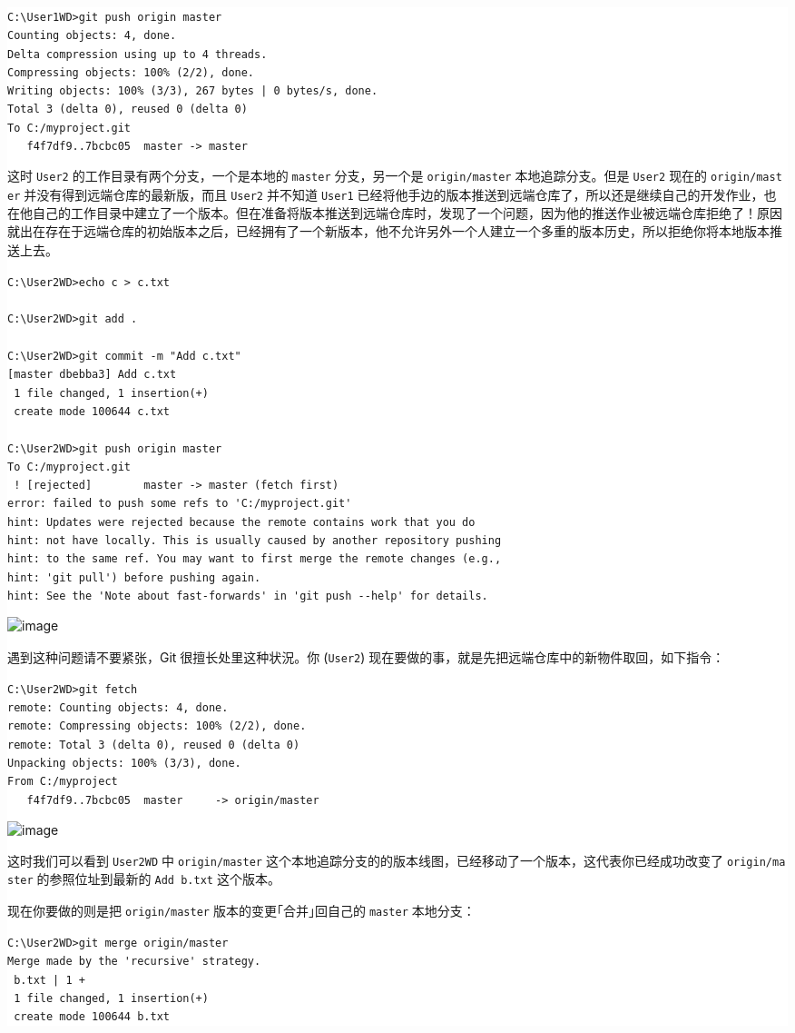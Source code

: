 	C:\User1WD>git push origin master
	Counting objects: 4, done.
	Delta compression using up to 4 threads.
	Compressing objects: 100% (2/2), done.
	Writing objects: 100% (3/3), 267 bytes | 0 bytes/s, done.
	Total 3 (delta 0), reused 0 (delta 0)
	To C:/myproject.git
	   f4f7df9..7bcbc05  master -> master

这时 `User2` 的工作目录有两个分支，一个是本地的 `master` 分支，另一个是 `origin/master` 本地追踪分支。但是 `User2` 现在的 `origin/master` 并没有得到远端仓库的最新版，而且 `User2` 并不知道 `User1` 已经将他手边的版本推送到远端仓库了，所以还是继续自己的开发作业，也在他自己的工作目录中建立了一个版本。但在准备将版本推送到远端仓库时，发现了一个问题，因为他的推送作业被远端仓库拒绝了！原因就出在存在于远端仓库的初始版本之后，已经拥有了一个新版本，他不允许另外一个人建立一个多重的版本历史，所以拒绝你将本地版本推送上去。

	C:\User2WD>echo c > c.txt
	
	C:\User2WD>git add .
	
	C:\User2WD>git commit -m "Add c.txt"
	[master dbebba3] Add c.txt
	 1 file changed, 1 insertion(+)
	 create mode 100644 c.txt
	
	C:\User2WD>git push origin master
	To C:/myproject.git
	 ! [rejected]        master -> master (fetch first)
	error: failed to push some refs to 'C:/myproject.git'
	hint: Updates were rejected because the remote contains work that you do
	hint: not have locally. This is usually caused by another repository pushing
	hint: to the same ref. You may want to first merge the remote changes (e.g.,
	hint: 'git pull') before pushing again.
	hint: See the 'Note about fast-forwards' in 'git push --help' for details.

![image](../figures/26/01.png)

遇到这种问题请不要紧张，Git 很擅长处里这种状況。你 (`User2`) 现在要做的事，就是先把远端仓库中的新物件取回，如下指令：

	C:\User2WD>git fetch
	remote: Counting objects: 4, done.
	remote: Compressing objects: 100% (2/2), done.
	remote: Total 3 (delta 0), reused 0 (delta 0)
	Unpacking objects: 100% (3/3), done.
	From C:/myproject
	   f4f7df9..7bcbc05  master     -> origin/master

![image](../figures/26/02.png)

这时我们可以看到 `User2WD` 中 `origin/master` 这个本地追踪分支的的版本线图，已经移动了一个版本，这代表你已经成功改变了 `origin/master` 的参照位址到最新的 `Add b.txt` 这个版本。

现在你要做的则是把 `origin/master` 版本的变更｢合并｣回自己的 `master` 本地分支：

	C:\User2WD>git merge origin/master
	Merge made by the 'recursive' strategy.
	 b.txt | 1 +
	 1 file changed, 1 insertion(+)
	 create mode 100644 b.txt

